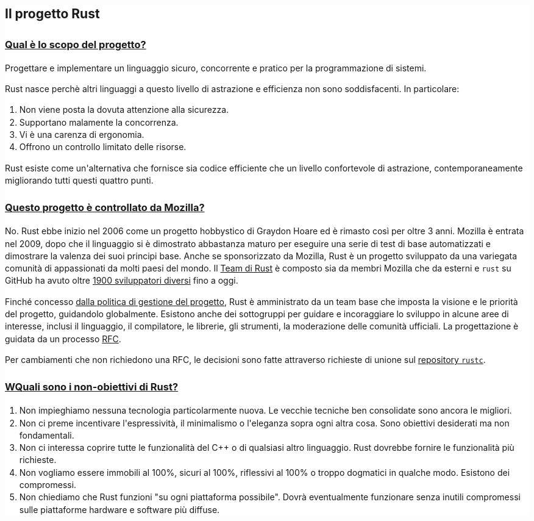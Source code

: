 <h2 id="project">Il progetto Rust</h2>

<h3><a href="#what-is-this-projects-goal" name="what-is-this-projects-goal">
Qual è lo scopo del progetto?
</a></h3>

Progettare e implementare un linguaggio sicuro, concorrente e pratico per la programmazione di sistemi.

Rust nasce perchè altri linguaggi a questo livello di astrazione e efficienza non sono soddisfacenti. In particolare:

1. Non viene posta la dovuta attenzione alla sicurezza.
2. Supportano malamente la concorrenza.
3. Vi è una carenza di ergonomia.
4. Offrono un controllo limitato delle risorse.

Rust esiste come un'alternativa che fornisce sia codice efficiente che un livello confortevole di astrazione, contemporaneamente migliorando tutti questi quattro punti.
<h3><a href="#is-this-project-controlled-by-mozilla" name="is-this-project-controlled-by-mozilla">
Questo progetto è controllato da Mozilla?
</a></h3>

No. Rust ebbe inizio nel 2006 come un progetto hobbystico di Graydon Hoare ed è rimasto così per oltre 3 anni. Mozilla è entrata nel 2009, dopo che il linguaggio si è dimostrato abbastanza maturo per eseguire una serie di test di base automatizzati e dimostrare la valenza dei suoi principi base. Anche se sponsorizzato da Mozilla, Rust è un progetto sviluppato da
una variegata comunità di appassionati da molti paesi del mondo. Il [Team di Rust](team.html) è composto sia da membri Mozilla che da esterni e `rust` su GitHub ha avuto oltre [1900 sviluppatori diversi](https://github.com/rust-lang/rust/) fino a oggi.

Finché concesso [dalla politica di gestione del progetto](https://github.com/rust-lang/rfcs/blob/master/text/1068-rust-governance.md), Rust è amministrato da un team base che imposta
la visione e le priorità del progetto, guidandolo globalmente.
Esistono anche dei sottogruppi per guidare e incoraggiare lo sviluppo in alcune aree di interesse, inclusi il linguaggio, il compilatore, le librerie, gli strumenti, la moderazione delle comunità ufficiali.
La progettazione è guidata da un processo [RFC](https://github.com/rust-lang/rfcs).

Per cambiamenti che non richiedono una RFC, le decisioni sono fatte attraverso richieste di unione sul [repository `rustc`](https://github.com/rust-lang/rust).

<h3><a href="#what-are-some-non-goals" name="what-are-some-non-goals">
WQuali sono i non-obiettivi di Rust?
</a></h3>

1. Non impieghiamo nessuna tecnologia particolarmente nuova. Le vecchie tecniche ben consolidate sono ancora le migliori.
2. Non ci preme incentivare l'espressività, il minimalismo o l'eleganza sopra ogni altra cosa. Sono obiettivi desiderati ma non fondamentali.
3. Non ci interessa coprire tutte le funzionalità del C++ o di qualsiasi altro linguaggio. Rust dovrebbe fornire le funzionalità più richieste.
4. Non vogliamo essere immobili al 100%, sicuri al 100%, riflessivi al 100% o troppo dogmatici in qualche modo. Esistono dei compromessi.
5. Non chiediamo che Rust funzioni "su ogni piattaforma possibile". Dovrà eventualmente funzionare senza inutili compromessi sulle piattaforme hardware e software più diffuse.
